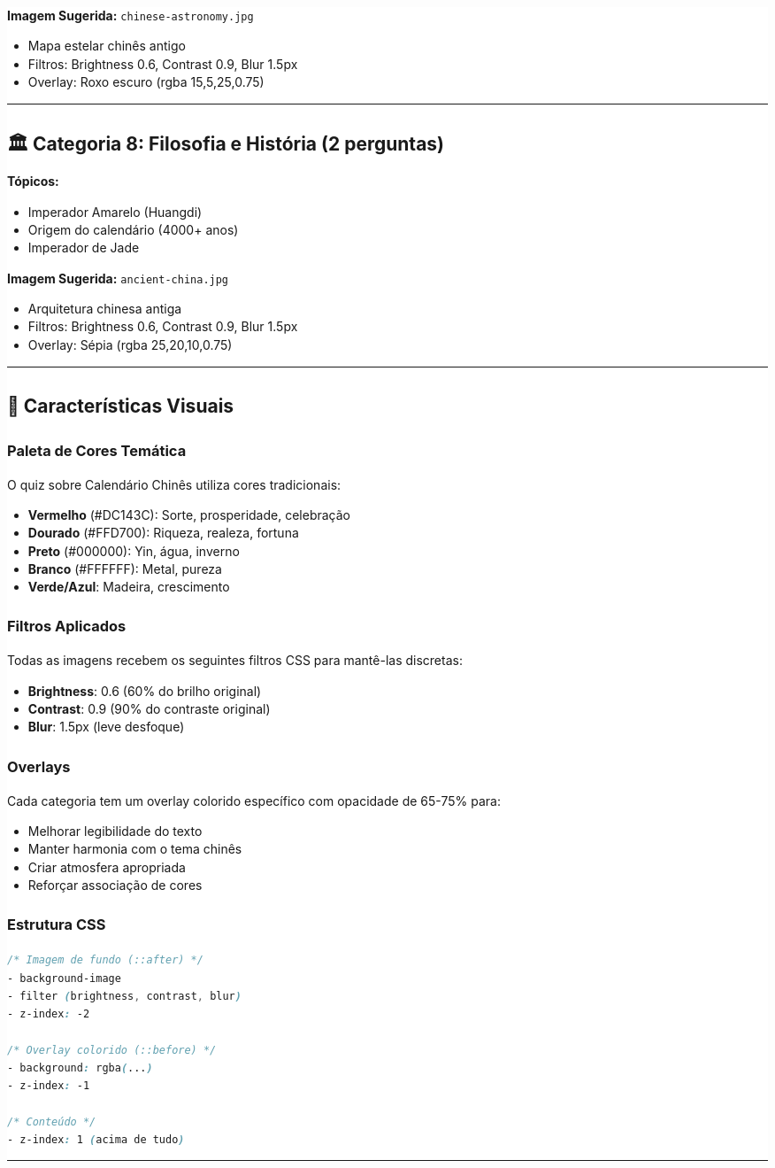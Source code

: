 **Imagem Sugerida:** `chinese-astronomy.jpg`
- Mapa estelar chinês antigo
- Filtros: Brightness 0.6, Contrast 0.9, Blur 1.5px
- Overlay: Roxo escuro (rgba 15,5,25,0.75)

---

## 🏛️ Categoria 8: Filosofia e História (2 perguntas)

**Tópicos:**
- Imperador Amarelo (Huangdi)
- Origem do calendário (4000+ anos)
- Imperador de Jade

**Imagem Sugerida:** `ancient-china.jpg`
- Arquitetura chinesa antiga
- Filtros: Brightness 0.6, Contrast 0.9, Blur 1.5px
- Overlay: Sépia (rgba 25,20,10,0.75)

---

## 🎨 Características Visuais

### Paleta de Cores Temática
O quiz sobre Calendário Chinês utiliza cores tradicionais:
- **Vermelho** (#DC143C): Sorte, prosperidade, celebração
- **Dourado** (#FFD700): Riqueza, realeza, fortuna
- **Preto** (#000000): Yin, água, inverno
- **Branco** (#FFFFFF): Metal, pureza
- **Verde/Azul**: Madeira, crescimento

### Filtros Aplicados
Todas as imagens recebem os seguintes filtros CSS para mantê-las discretas:
- **Brightness**: 0.6 (60% do brilho original)
- **Contrast**: 0.9 (90% do contraste original)
- **Blur**: 1.5px (leve desfoque)

### Overlays
Cada categoria tem um overlay colorido específico com opacidade de 65-75% para:
- Melhorar legibilidade do texto
- Manter harmonia com o tema chinês
- Criar atmosfera apropriada
- Reforçar associação de cores

### Estrutura CSS
```css
/* Imagem de fundo (::after) */
- background-image
- filter (brightness, contrast, blur)
- z-index: -2

/* Overlay colorido (::before) */
- background: rgba(...)
- z-index: -1

/* Conteúdo */
- z-index: 1 (acima de tudo)
```

---